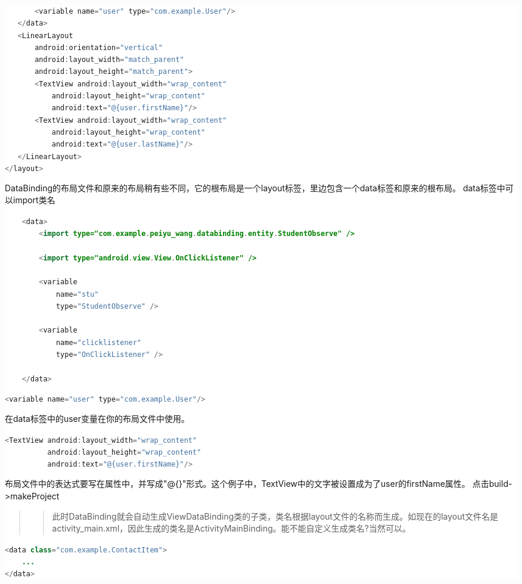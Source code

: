 ```java
       <variable name="user" type="com.example.User"/>
   </data>
   <LinearLayout
       android:orientation="vertical"
       android:layout_width="match_parent"
       android:layout_height="match_parent">
       <TextView android:layout_width="wrap_content"
           android:layout_height="wrap_content"
           android:text="@{user.firstName}"/>
       <TextView android:layout_width="wrap_content"
           android:layout_height="wrap_content"
           android:text="@{user.lastName}"/>
   </LinearLayout>
</layout>
```

DataBinding的布局文件和原来的布局稍有些不同，它的根布局是一个layout标签，里边包含一个data标签和原来的根布局。
data标签中可以import类名
```java
    <data>
        <import type="com.example.peiyu_wang.databinding.entity.StudentObserve" />

        <import type="android.view.View.OnClickListener" />

        <variable
            name="stu"
            type="StudentObserve" />

        <variable
            name="clicklistener"
            type="OnClickListener" />

    </data>
```

```java
<variable name="user" type="com.example.User"/>
```

在data标签中的user变量在你的布局文件中使用。
```java
<TextView android:layout_width="wrap_content"
          android:layout_height="wrap_content"
          android:text="@{user.firstName}"/>
```

布局文件中的表达式要写在属性中，并写成"@{}"形式。这个例子中，TextView中的文字被设置成为了user的firstName属性。
点击build->makeProject
>>此时DataBinding就会自动生成ViewDataBinding类的子类，类名根据layout文件的名称而生成。如现在的layout文件名是activity_main.xml，因此生成的类名是ActivityMainBinding。能不能自定义生成类名?当然可以。

```java
<data class="com.example.ContactItem">
    ...
</data>
```
